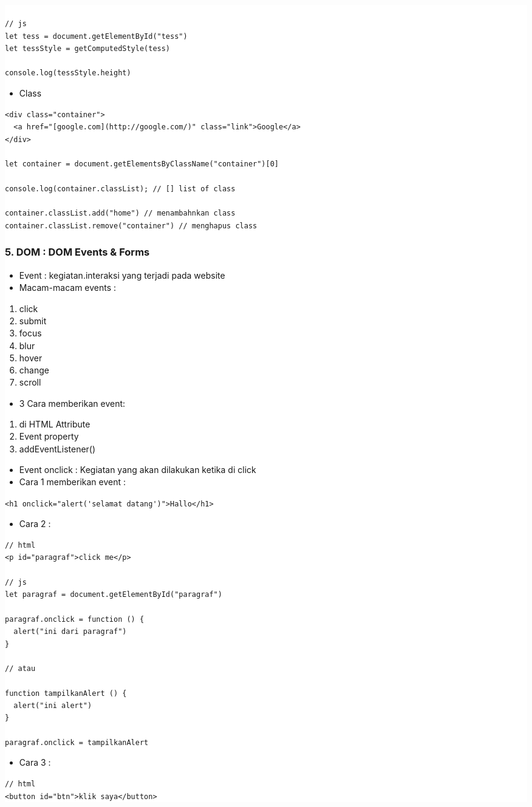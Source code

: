 ```

// js
let tess = document.getElementById("tess")
let tessStyle = getComputedStyle(tess)

console.log(tessStyle.height)
```
- Class
```
<div class="container">
  <a href="[google.com](http://google.com/)" class="link">Google</a>
</div>

let container = document.getElementsByClassName("container")[0]

console.log(container.classList); // [] list of class

container.classList.add("home") // menambahnkan class
container.classList.remove("container") // menghapus class
```
### **5. DOM : DOM Events & Forms**
- Event : kegiatan.interaksi yang terjadi pada website
- Macam-macam events :
1. click
2. submit
3. focus
4. blur
5. hover
6. change
7. scroll
- 3 Cara memberikan event:
1. di HTML Attribute
2. Event property
3. addEventListener()
- Event onclick : Kegiatan yang akan dilakukan ketika di click
- Cara 1 memberikan event :
```
<h1 onclick="alert('selamat datang')">Hallo</h1>
```
- Cara 2 :
```
// html
<p id="paragraf">click me</p>

// js
let paragraf = document.getElementById("paragraf")

paragraf.onclick = function () {
  alert("ini dari paragraf")
}

// atau

function tampilkanAlert () {
  alert("ini alert")
}

paragraf.onclick = tampilkanAlert
```
- Cara 3 :
```
// html
<button id="btn">klik saya</button>

```